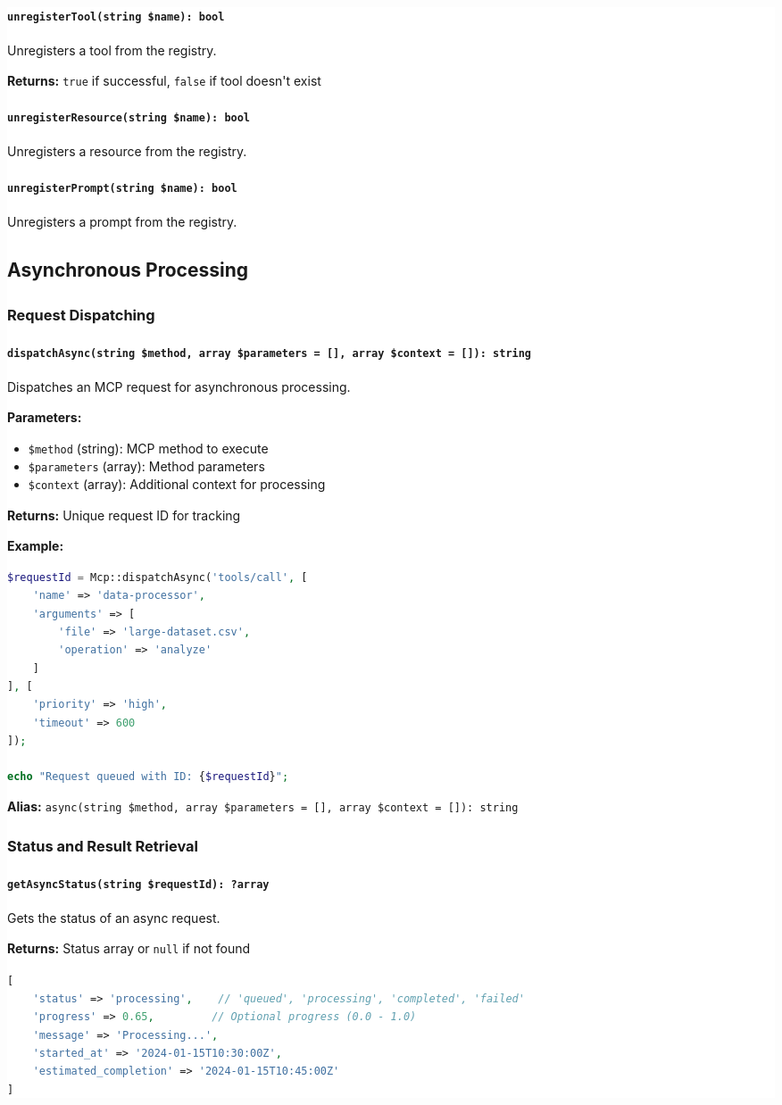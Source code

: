 #### `unregisterTool(string $name): bool`

Unregisters a tool from the registry.

**Returns:** `true` if successful, `false` if tool doesn't exist

#### `unregisterResource(string $name): bool`

Unregisters a resource from the registry.

#### `unregisterPrompt(string $name): bool`

Unregisters a prompt from the registry.

## Asynchronous Processing

### Request Dispatching

#### `dispatchAsync(string $method, array $parameters = [], array $context = []): string`

Dispatches an MCP request for asynchronous processing.

**Parameters:**
- `$method` (string): MCP method to execute
- `$parameters` (array): Method parameters
- `$context` (array): Additional context for processing

**Returns:** Unique request ID for tracking

**Example:**
```php
$requestId = Mcp::dispatchAsync('tools/call', [
    'name' => 'data-processor',
    'arguments' => [
        'file' => 'large-dataset.csv',
        'operation' => 'analyze'
    ]
], [
    'priority' => 'high',
    'timeout' => 600
]);

echo "Request queued with ID: {$requestId}";
```

**Alias:** `async(string $method, array $parameters = [], array $context = []): string`

### Status and Result Retrieval

#### `getAsyncStatus(string $requestId): ?array`

Gets the status of an async request.

**Returns:** Status array or `null` if not found
```php
[
    'status' => 'processing',    // 'queued', 'processing', 'completed', 'failed'
    'progress' => 0.65,         // Optional progress (0.0 - 1.0)
    'message' => 'Processing...',
    'started_at' => '2024-01-15T10:30:00Z',
    'estimated_completion' => '2024-01-15T10:45:00Z'
]
```

